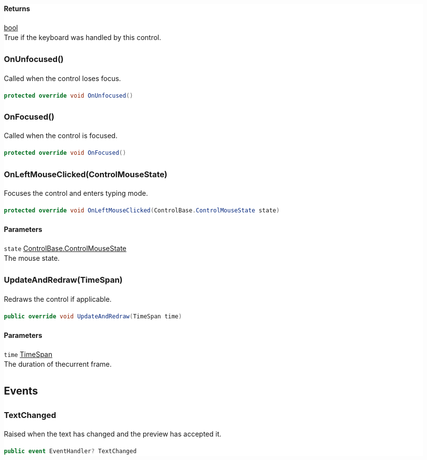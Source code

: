 #### Returns

[bool](https://learn.microsoft.com/dotnet/api/system.boolean/)  
True if the keyboard was handled by this control.

### OnUnfocused()

Called when the control loses focus.

```csharp title="C#"
protected override void OnUnfocused()
```


### OnFocused()

Called when the control is focused.

```csharp title="C#"
protected override void OnFocused()
```


### OnLeftMouseClicked(ControlMouseState)

Focuses the control and enters typing mode.

```csharp title="C#"
protected override void OnLeftMouseClicked(ControlBase.ControlMouseState state)
```

#### Parameters

`state` [ControlBase.ControlMouseState](../sadconsole.ui.controls.controlbase/)  
The mouse state.


### UpdateAndRedraw(TimeSpan)

Redraws the control if applicable.

```csharp title="C#"
public override void UpdateAndRedraw(TimeSpan time)
```

#### Parameters

`time` [TimeSpan](https://learn.microsoft.com/dotnet/api/system.timespan/)  
The duration of thecurrent frame.


## Events

### TextChanged

Raised when the text has changed and the preview has accepted it.

```csharp title="C#"
public event EventHandler? TextChanged
```
